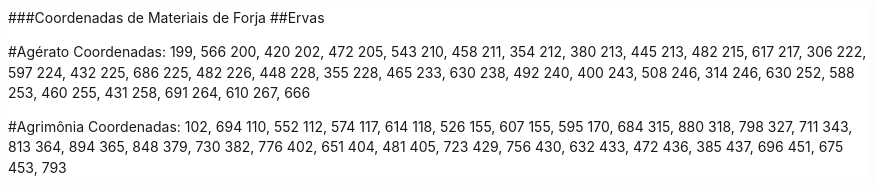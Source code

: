 ###Coordenadas de Materiais de Forja
##Ervas

#Agérato
Coordenadas:
199, 566
200, 420
202, 472
205, 543
210, 458
211, 354
212, 380
213, 445
213, 482
215, 617
217, 306
222, 597
224, 432
225, 686
225, 482
226, 448
228, 355
228, 465
233, 630
238, 492
240, 400
243, 508
246, 314
246, 630
252, 588
253, 460
255, 431
258, 691
264, 610
267, 666

#Agrimônia
Coordenadas:
102, 694
110, 552
112, 574
117, 614
118, 526
155, 607
155, 595
170, 684
315, 880
318, 798
327, 711
343, 813
364, 894
365, 848
379, 730
382, 776
402, 651
404, 481
405, 723
429, 756
430, 632
433, 472
436, 385
437, 696
451, 675
453, 793